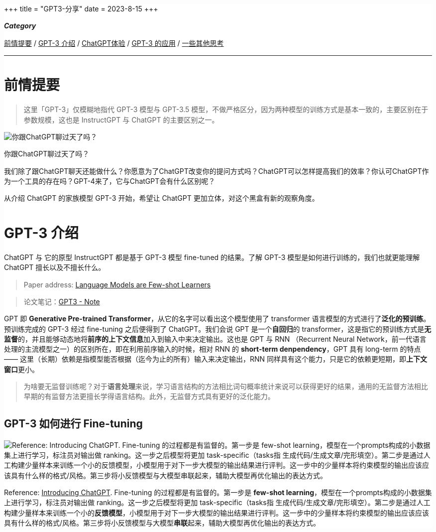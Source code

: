 +++ title = "GPT3-分享" date = 2023-8-15 +++

***Category***

[前情提要](https://www.notion.so/7dfd406874de457a845532e00c3962f2?pvs=21) / [GPT-3 介绍](https://www.notion.so/GPT-3-d05398f409304c53abcc46391b8b425c?pvs=21) / [ChatGPT体验](https://www.notion.so/ChatGPT-52208f98f71a405b974734bfeaa37eb3?pvs=21)  / [GPT-3 的应用](https://www.notion.so/GPT-3-7485d747510a4d36a279eb51db0ecc3a?pvs=21) / [一些其他思考](https://www.notion.so/31c73be27ac14c809ccbb27b8103fbe6?pvs=21) 

---

# 前情提要

> 这里「GPT-3」仅模糊地指代 GPT-3 模型与 GPT-3.5 模型，不做严格区分，因为两种模型的训练方式是基本一致的，主要区别在于参数规模，这也是 InstructGPT 与 ChatGPT 的主要区别之一。
> 

![你跟ChatGPT聊过天了吗？](https://s3-us-west-2.amazonaws.com/secure.notion-static.com/5992b336-3527-4a7d-acee-65feba55b242/Untitled.png)

你跟ChatGPT聊过天了吗？

我们除了跟ChatGPT聊天还能做什么？你愿意为了ChatGPT改变你的提问方式吗？ChatGPT可以怎样提高我们的效率？你认可ChatGPT作为一个工具的存在吗？GPT-4来了，它与ChatGPT会有什么区别呢？

从介绍 ChatGPT 的家族模型 GPT-3 开始，希望让 ChatGPT 更加立体，对这个黑盒有新的观察角度。

# GPT-3 介绍

ChatGPT 与 它的原型 InstructGPT 都是基于 GPT-3 模型 fine-tuned 的结果。了解 GPT-3 模型是如何进行训练的，我们也就更能理解 ChatGPT 擅长以及不擅长什么。

> Paper address: [Language Models are Few-shot Learners](https://arxiv.org/abs/2005.14165)
> 

> 论文笔记：[GPT3 - Note](https://www.notion.so/GPT3-Note-792d2dd06aa94a65a5473567730fed21?pvs=21)
> 

GPT 即 **Generative Pre-trained Transformer**，从它的名字可以看出这个模型使用了 transformer 语言模型的方式进行了**泛化的预训练**。预训练完成的 GPT-3 经过 fine-tuning 之后便得到了 ChatGPT。我们会说 GPT 是一个**自回归**的 transformer，这是指它的预训练方式是**无监督**的，并且能够动态地将**前序的上下文信息**加入到输入中来决定输出。这也是 GPT 与 RNN （Recurrent Neural Network，前一代语言处理的主流模型之一）的区别所在，即在利用前序输入的时候，相对 RNN 的 **short-term denpendency**，GPT 具有 long-term 的特点 —— 这里（长期）依赖是指模型能否根据（迄今为止的所有）输入来决定输出，RNN 同样具有这个能力，只是它的依赖更短期，即**上下文窗口**更小。

> 为啥要无监督训练呢？对于**语言处理**来说，学习语言结构的方法相比词句概率统计来说可以获得更好的结果，通用的无监督方法相比早期的有监督方法更擅长学得语言结构。此外，无监督方式具有更好的泛化能力。
> 

## GPT-3 如何进行 Fine-tuning

![Reference: [Introducing ChatGPT](https://openai.com/blog/chatgpt). Fine-tuning 的过程都是有监督的。第一步是 **few-shot learning**，模型在一个prompts构成的小数据集上进行学习，标注员对输出做 ranking。这一步之后模型将更加 task-specific（tasks指 生成代码/生成文章/完形填空）。第二步是通过人工构建少量样本来训练一个小的**反馈模型**，小模型用于对下一步大模型的输出结果进行评判。这一步中的少量样本将约束模型的输出应该应该具有什么样的格式/风格。第三步将小反馈模型与大模型**串联**起来，辅助大模型再优化输出的表达方式。](https://s3-us-west-2.amazonaws.com/secure.notion-static.com/c707f7d0-045a-4016-a2d9-0e5b16940755/ChatGPT_Diagram.svg)

Reference: [Introducing ChatGPT](https://openai.com/blog/chatgpt). Fine-tuning 的过程都是有监督的。第一步是 **few-shot learning**，模型在一个prompts构成的小数据集上进行学习，标注员对输出做 ranking。这一步之后模型将更加 task-specific（tasks指 生成代码/生成文章/完形填空）。第二步是通过人工构建少量样本来训练一个小的**反馈模型**，小模型用于对下一步大模型的输出结果进行评判。这一步中的少量样本将约束模型的输出应该应该具有什么样的格式/风格。第三步将小反馈模型与大模型**串联**起来，辅助大模型再优化输出的表达方式。
